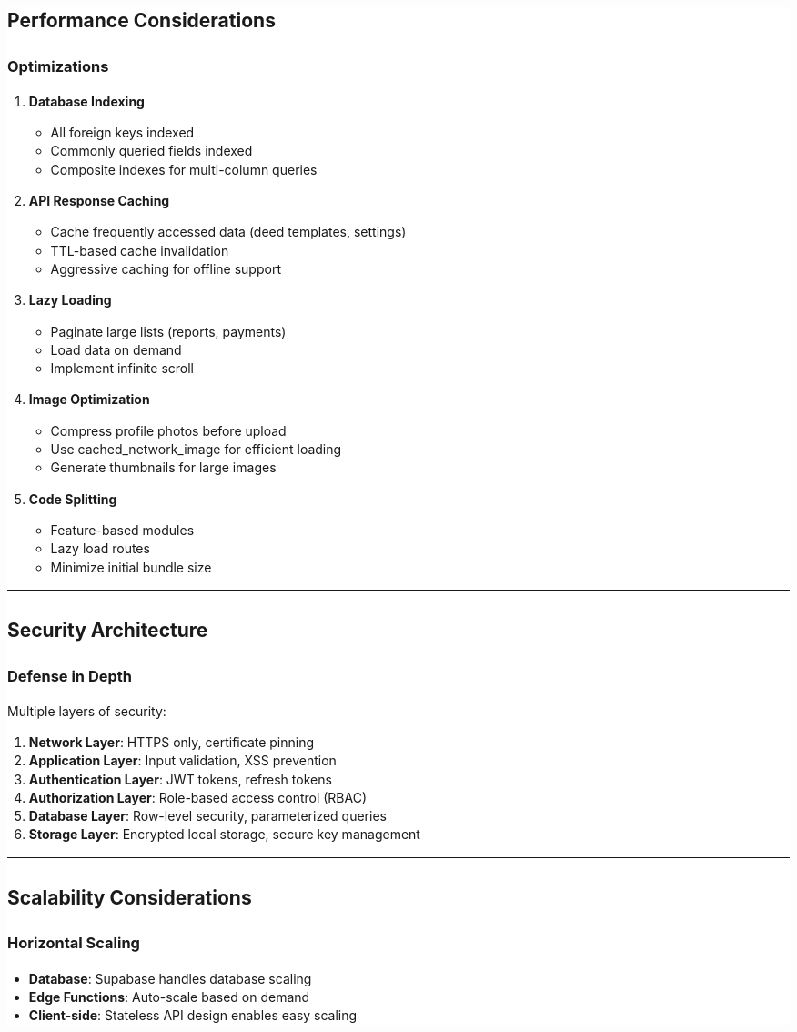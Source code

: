 
## Performance Considerations

### Optimizations

1. **Database Indexing**
   - All foreign keys indexed
   - Commonly queried fields indexed
   - Composite indexes for multi-column queries

2. **API Response Caching**
   - Cache frequently accessed data (deed templates, settings)
   - TTL-based cache invalidation
   - Aggressive caching for offline support

3. **Lazy Loading**
   - Paginate large lists (reports, payments)
   - Load data on demand
   - Implement infinite scroll

4. **Image Optimization**
   - Compress profile photos before upload
   - Use cached_network_image for efficient loading
   - Generate thumbnails for large images

5. **Code Splitting**
   - Feature-based modules
   - Lazy load routes
   - Minimize initial bundle size

---

## Security Architecture

### Defense in Depth

Multiple layers of security:

1. **Network Layer**: HTTPS only, certificate pinning
2. **Application Layer**: Input validation, XSS prevention
3. **Authentication Layer**: JWT tokens, refresh tokens
4. **Authorization Layer**: Role-based access control (RBAC)
5. **Database Layer**: Row-level security, parameterized queries
6. **Storage Layer**: Encrypted local storage, secure key management

---

## Scalability Considerations

### Horizontal Scaling

- **Database**: Supabase handles database scaling
- **Edge Functions**: Auto-scale based on demand
- **Client-side**: Stateless API design enables easy scaling
